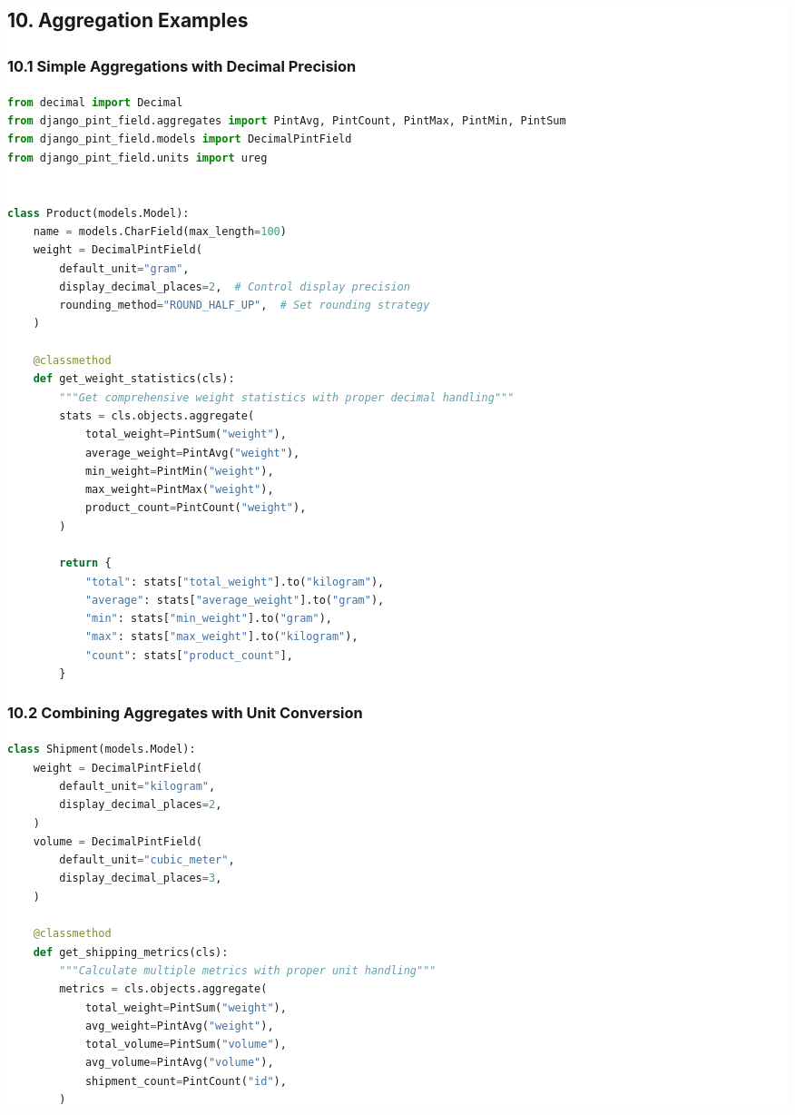 ## 10. Aggregation Examples

### 10.1 Simple Aggregations with Decimal Precision

```python
from decimal import Decimal
from django_pint_field.aggregates import PintAvg, PintCount, PintMax, PintMin, PintSum
from django_pint_field.models import DecimalPintField
from django_pint_field.units import ureg


class Product(models.Model):
    name = models.CharField(max_length=100)
    weight = DecimalPintField(
        default_unit="gram",
        display_decimal_places=2,  # Control display precision
        rounding_method="ROUND_HALF_UP",  # Set rounding strategy
    )

    @classmethod
    def get_weight_statistics(cls):
        """Get comprehensive weight statistics with proper decimal handling"""
        stats = cls.objects.aggregate(
            total_weight=PintSum("weight"),
            average_weight=PintAvg("weight"),
            min_weight=PintMin("weight"),
            max_weight=PintMax("weight"),
            product_count=PintCount("weight"),
        )

        return {
            "total": stats["total_weight"].to("kilogram"),
            "average": stats["average_weight"].to("gram"),
            "min": stats["min_weight"].to("gram"),
            "max": stats["max_weight"].to("kilogram"),
            "count": stats["product_count"],
        }
```

### 10.2 Combining Aggregates with Unit Conversion

```python
class Shipment(models.Model):
    weight = DecimalPintField(
        default_unit="kilogram",
        display_decimal_places=2,
    )
    volume = DecimalPintField(
        default_unit="cubic_meter",
        display_decimal_places=3,
    )

    @classmethod
    def get_shipping_metrics(cls):
        """Calculate multiple metrics with proper unit handling"""
        metrics = cls.objects.aggregate(
            total_weight=PintSum("weight"),
            avg_weight=PintAvg("weight"),
            total_volume=PintSum("volume"),
            avg_volume=PintAvg("volume"),
            shipment_count=PintCount("id"),
        )

```
